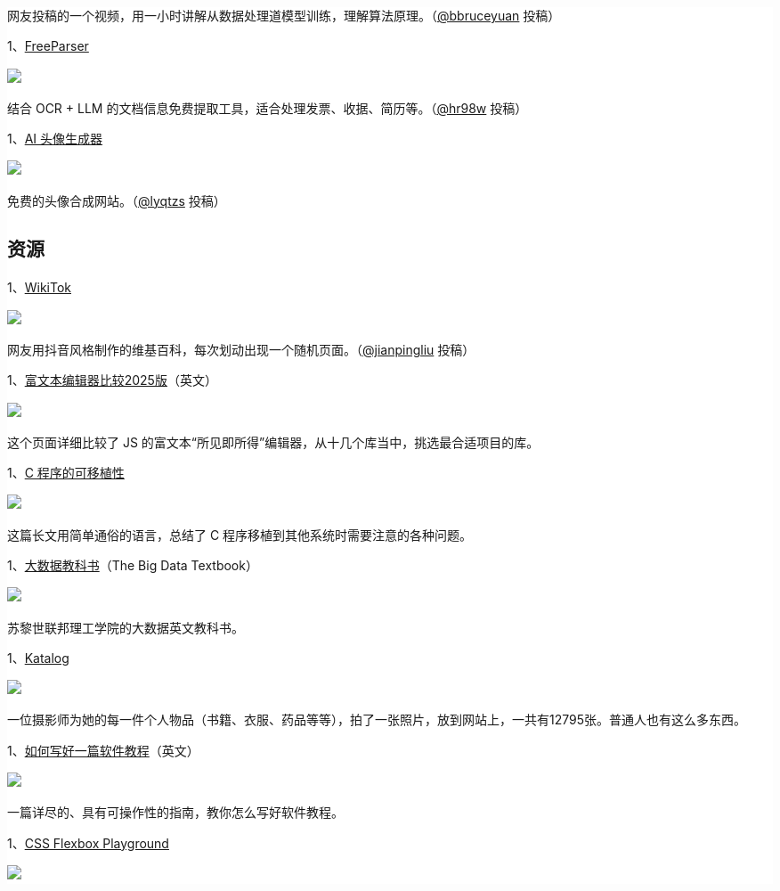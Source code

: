 网友投稿的一个视频，用一小时讲解从数据处理道模型训练，理解算法原理。（[@bbruceyuan](https://github.com/ruanyf/weekly/issues/6055) 投稿）

1、[FreeParser](https://freeparser.net)

![](https://cdn.beekka.com/blogimg/asset/202502/bg2025020703.webp)

结合 OCR + LLM 的文档信息免费提取工具，适合处理发票、收据、简历等。（[@hr98w](https://github.com/ruanyf/weekly/issues/6040) 投稿）

1、[AI 头像生成器](https://ai-headshot-generator.net/)

![](https://cdn.beekka.com/blogimg/asset/202502/bg2025021004.webp)

免费的头像合成网站。（[@lyqtzs](https://github.com/ruanyf/weekly/issues/6092) 投稿）

## 资源

1、[WikiTok](https://wikitok.cc/)

![](https://cdn.beekka.com/blogimg/asset/202502/bg2025021003.webp)

网友用抖音风格制作的维基百科，每次划动出现一个随机页面。（[@jianpingliu](https://github.com/ruanyf/weekly/issues/6090) 投稿）

1、[富文本编辑器比较2025版](https://liveblocks.io/blog/which-rich-text-editor-framework-should-you-choose-in-2025#comparison-table)（英文）

![](https://cdn.beekka.com/blogimg/asset/202502/bg2025020702.webp)

这个页面详细比较了 JS 的富文本“所见即所得”编辑器，从十几个库当中，挑选最合适项目的库。

1、[C 程序的可移植性](https://blogs.gentoo.org/mgorny/2024/09/23/overview-of-cross-architecture-portability-problems/) 

![](https://cdn.beekka.com/blogimg/asset/202409/bg2024092405.webp)

这篇长文用简单通俗的语言，总结了 C 程序移植到其他系统时需要注意的各种问题。

1、[大数据教科书](https://ghislainfourny.github.io/big-data-textbook/)（The Big Data Textbook）

![](https://cdn.beekka.com/blogimg/asset/202407/bg2024072404.webp)

苏黎世联邦理工学院的大数据英文教科书。

1、[Katalog](https://www.katalog-barbaraiweins.com/#images)

![](https://cdn.beekka.com/blogimg/asset/202501/bg2025010205.webp)

一位摄影师为她的每一件个人物品（书籍、衣服、药品等等），拍了一张照片，放到网站上，一共有12795张。普通人也有这么多东西。

1、[如何写好一篇软件教程](https://refactoringenglish.com/chapters/rules-for-software-tutorials/)（英文）

![](https://cdn.beekka.com/blogimg/asset/202501/bg2025010505.webp)

一篇详尽的、具有可操作性的指南，教你怎么写好软件教程。

1、[CSS Flexbox Playground](https://yoavsbg.github.io/css-flexbox-playground/)

![](https://cdn.beekka.com/blogimg/asset/202501/bg2025010601.webp)
